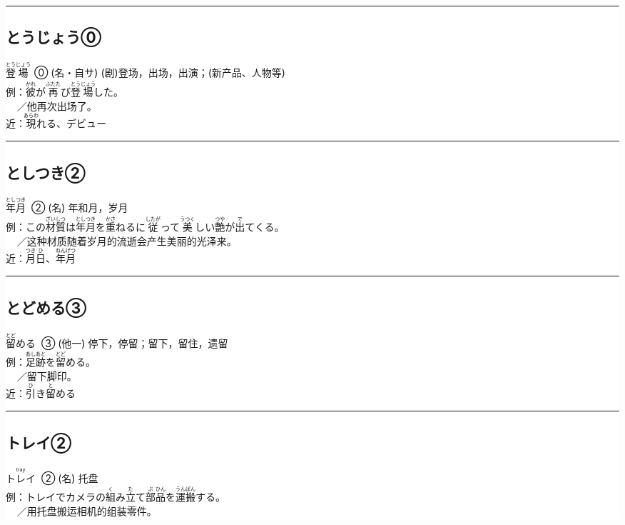 - - -

## とうじょう⓪

<span>
  <ruby>登<rt>とう</rt>場<rt>じょう</rt></ruby>
</span>&nbsp;⓪ (名・自サ) (剧)登场，出场，出演；(新产品、人物等)
<div>
  <font> 例</font>：<ruby>彼<rt>かれ</rt>が<rt></rt>再<rt>ふたた</rt>び<rt></rt>登<rt>とう</rt>場<rt>じょう</rt>した。</ruby><br>&nbsp;&nbsp;&nbsp;&nbsp;／他再次出场了。
  <br>
  <font> 近</font>：<ruby>現<rt>あらわ</rt>れる</ruby>、<ruby>デビュー</ruby>
</div>

- - -

## としつき②

<span>
  <ruby>年<rt>とし</rt>月<rt>つき</rt></ruby>
</span>&nbsp;② (名) 年和月，岁月
<div>
  <font> 例</font>：<ruby>この<rt></rt>材<rt>ざい</rt>質<rt>しつ</rt>は<rt></rt>年<rt>とし</rt>月<rt>つき</rt>を<rt></rt>重<rt>かさ</rt>ねるに<rt></rt>従<rt>したが</rt>って<rt></rt>美<rt>うつく</rt>しい<rt></rt>艶<rt>つや</rt>が<rt></rt>出<rt>で</rt>てくる。</ruby><br>&nbsp;&nbsp;&nbsp;&nbsp;／这种材质随着岁月的流逝会产生美丽的光泽来。
  <br>
  <font> 近</font>：<ruby>月<rt>つき</rt>日<rt>ひ</rt></ruby>、<ruby>年<rt>ねん</rt>月<rt>げつ</rt></ruby>
</div>

- - -

## とどめる③

<span>
  <ruby>留<rt>とど</rt>める</ruby>
</span>&nbsp;③ (他一) 停下，停留；留下，留住，遗留
<div>
  <font> 例</font>：<ruby>足<rt>あし</rt>跡<rt>あと</rt>を<rt></rt>留<rt>とど</rt>める。</ruby><br>&nbsp;&nbsp;&nbsp;&nbsp;／留下脚印。
  <br>
  <font> 近</font>：<ruby>引<rt>ひ</rt>き<rt></rt>留<rt>と</rt>める</ruby>
</div>

- - -

## トレイ②

<span>
  <ruby>トレイ<rt>tray</rt></ruby>
</span>&nbsp;② (名) 托盘
<div>
  <font> 例</font>：<ruby>トレイでカメラの<rt></rt>組<rt>く</rt>み<rt></rt>立<rt>た</rt>て<rt></rt>部<rt>ぶ</rt>品<rt>ひん</rt>を<rt></rt>運<rt>うん</rt>搬<rt>ぱん</rt>する。</ruby><br>&nbsp;&nbsp;&nbsp;&nbsp;／用托盘搬运相机的组装零件。
</div>
